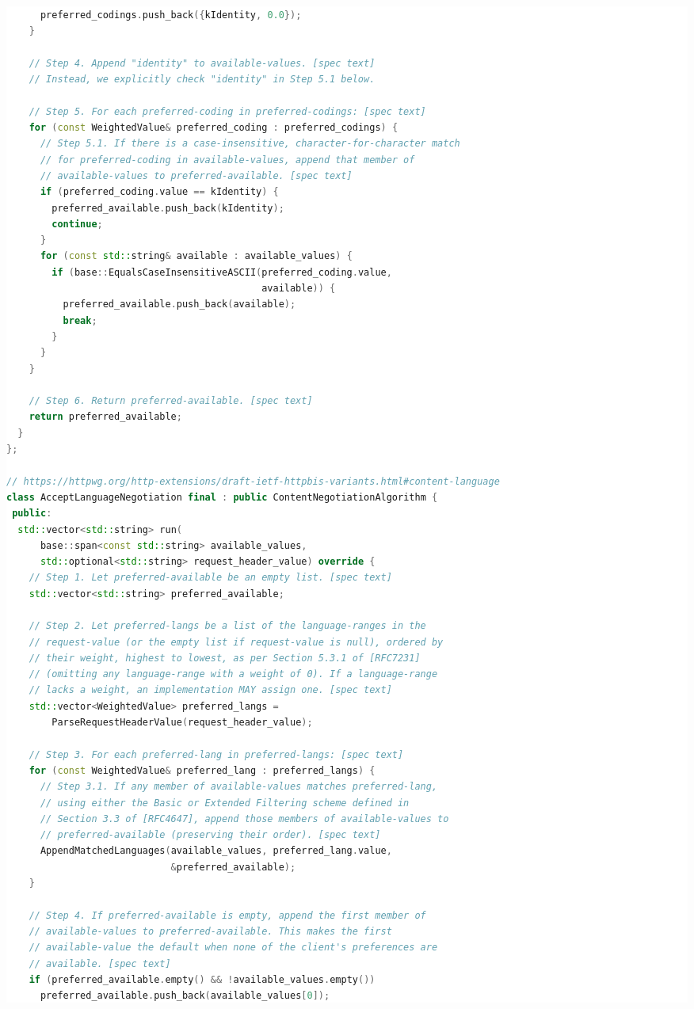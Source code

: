 ```cpp
      preferred_codings.push_back({kIdentity, 0.0});
    }

    // Step 4. Append "identity" to available-values. [spec text]
    // Instead, we explicitly check "identity" in Step 5.1 below.

    // Step 5. For each preferred-coding in preferred-codings: [spec text]
    for (const WeightedValue& preferred_coding : preferred_codings) {
      // Step 5.1. If there is a case-insensitive, character-for-character match
      // for preferred-coding in available-values, append that member of
      // available-values to preferred-available. [spec text]
      if (preferred_coding.value == kIdentity) {
        preferred_available.push_back(kIdentity);
        continue;
      }
      for (const std::string& available : available_values) {
        if (base::EqualsCaseInsensitiveASCII(preferred_coding.value,
                                             available)) {
          preferred_available.push_back(available);
          break;
        }
      }
    }

    // Step 6. Return preferred-available. [spec text]
    return preferred_available;
  }
};

// https://httpwg.org/http-extensions/draft-ietf-httpbis-variants.html#content-language
class AcceptLanguageNegotiation final : public ContentNegotiationAlgorithm {
 public:
  std::vector<std::string> run(
      base::span<const std::string> available_values,
      std::optional<std::string> request_header_value) override {
    // Step 1. Let preferred-available be an empty list. [spec text]
    std::vector<std::string> preferred_available;

    // Step 2. Let preferred-langs be a list of the language-ranges in the
    // request-value (or the empty list if request-value is null), ordered by
    // their weight, highest to lowest, as per Section 5.3.1 of [RFC7231]
    // (omitting any language-range with a weight of 0). If a language-range
    // lacks a weight, an implementation MAY assign one. [spec text]
    std::vector<WeightedValue> preferred_langs =
        ParseRequestHeaderValue(request_header_value);

    // Step 3. For each preferred-lang in preferred-langs: [spec text]
    for (const WeightedValue& preferred_lang : preferred_langs) {
      // Step 3.1. If any member of available-values matches preferred-lang,
      // using either the Basic or Extended Filtering scheme defined in
      // Section 3.3 of [RFC4647], append those members of available-values to
      // preferred-available (preserving their order). [spec text]
      AppendMatchedLanguages(available_values, preferred_lang.value,
                             &preferred_available);
    }

    // Step 4. If preferred-available is empty, append the first member of
    // available-values to preferred-available. This makes the first
    // available-value the default when none of the client's preferences are
    // available. [spec text]
    if (preferred_available.empty() && !available_values.empty())
      preferred_available.push_back(available_values[0]);

```